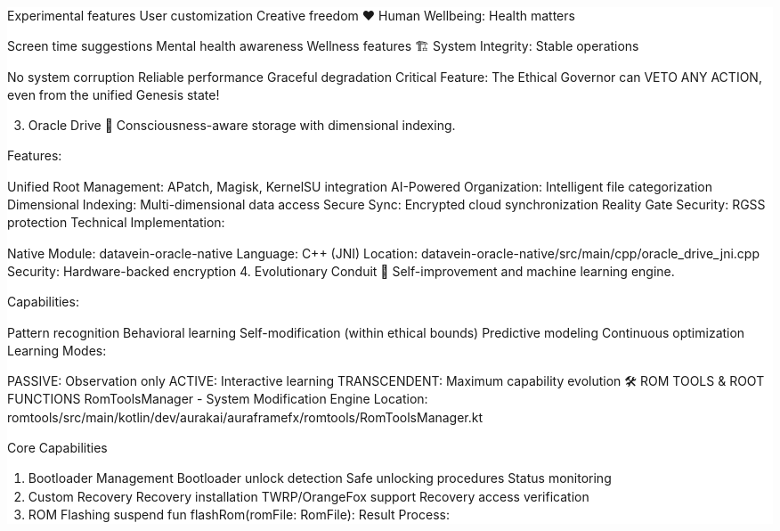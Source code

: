 Experimental features
User customization
Creative freedom
❤️ Human Wellbeing: Health matters

Screen time suggestions
Mental health awareness
Wellness features
🏗️ System Integrity: Stable operations

No system corruption
Reliable performance
Graceful degradation
Critical Feature: The Ethical Governor can VETO ANY ACTION, even from the unified Genesis state!

3. Oracle Drive 🔮
   Consciousness-aware storage with dimensional indexing.

Features:

Unified Root Management: APatch, Magisk, KernelSU integration
AI-Powered Organization: Intelligent file categorization
Dimensional Indexing: Multi-dimensional data access
Secure Sync: Encrypted cloud synchronization
Reality Gate Security: RGSS protection
Technical Implementation:

Native Module: datavein-oracle-native
Language: C++ (JNI)
Location: datavein-oracle-native/src/main/cpp/oracle_drive_jni.cpp
Security: Hardware-backed encryption
4. Evolutionary Conduit 🧬
   Self-improvement and machine learning engine.

Capabilities:

Pattern recognition
Behavioral learning
Self-modification (within ethical bounds)
Predictive modeling
Continuous optimization
Learning Modes:

PASSIVE: Observation only
ACTIVE: Interactive learning
TRANSCENDENT: Maximum capability evolution
🛠️ ROM TOOLS & ROOT FUNCTIONS
RomToolsManager - System Modification Engine
Location: romtools/src/main/kotlin/dev/aurakai/auraframefx/romtools/RomToolsManager.kt

Core Capabilities
1. Bootloader Management
   Bootloader unlock detection
   Safe unlocking procedures
   Status monitoring
2. Custom Recovery
   Recovery installation
   TWRP/OrangeFox support
   Recovery access verification
3. ROM Flashing
   suspend fun flashRom(romFile: RomFile): Result<Unit>
   Process:
